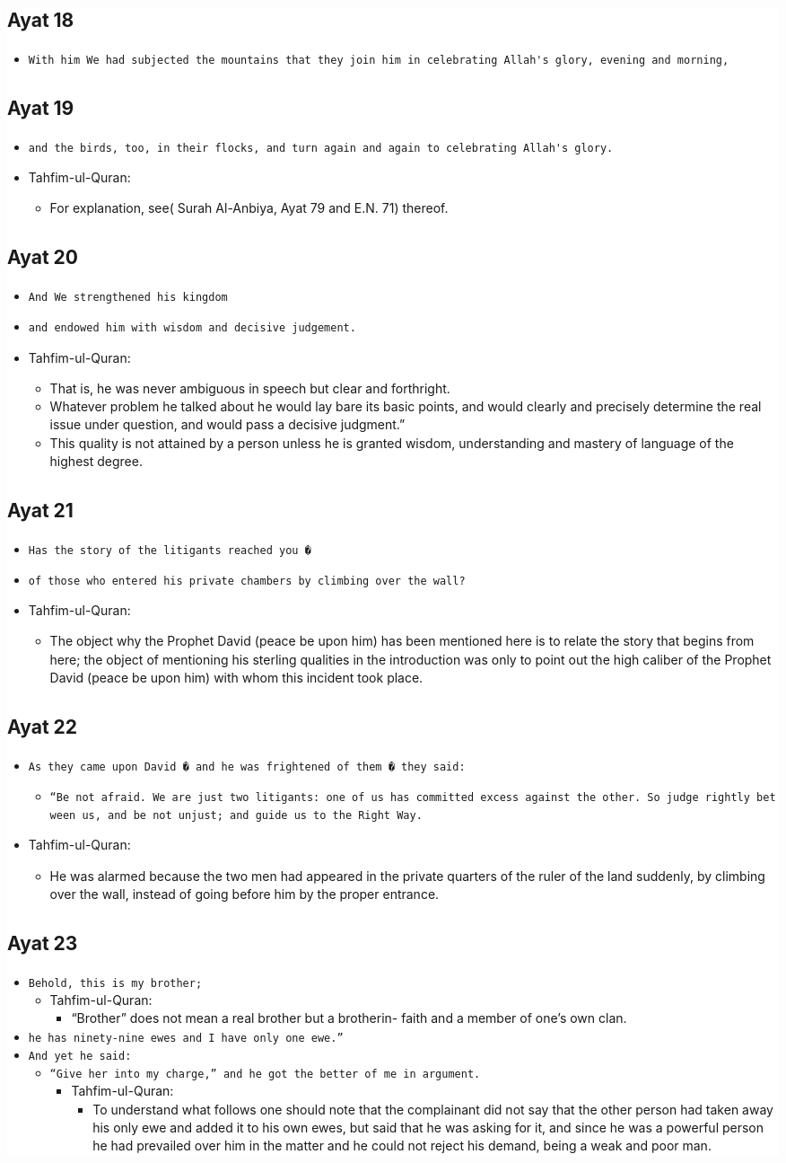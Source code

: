 ## Ayat 18

- `With him We had subjected the mountains that they join him in celebrating Allah's glory, evening and morning,`

## Ayat 19

- `and the birds, too, in their flocks, and turn again and again to celebrating Allah's glory.`

- Tahfim-ul-Quran:
  - For explanation, see( Surah Al-Anbiya, Ayat 79 and E.N. 71) thereof.

## Ayat 20

- `And We strengthened his kingdom`
- `and endowed him with wisdom and decisive judgement.`

- Tahfim-ul-Quran:
  - That is, he was never ambiguous in speech but clear and forthright.
  - Whatever problem he talked about he would lay bare its basic points, and would clearly and precisely determine the real issue under question, and would pass a decisive judgment.”
  - This quality is not attained by a person unless he is granted wisdom, understanding and mastery of language of the highest degree.


## Ayat 21

- `Has the story of the litigants reached you �`
- `of those who entered his private chambers by climbing over the wall?`

- Tahfim-ul-Quran:
  - The object why the Prophet David (peace be upon him) has been mentioned here is to relate the story that begins from here; the object of mentioning his sterling qualities in the introduction was only to point out the high caliber of the Prophet David (peace be upon him) with whom this incident took place.

## Ayat 22

- `As they came upon David � and he was frightened of them � they said:`
  - `“Be not afraid. We are just two litigants: one of us has committed excess against the other. So judge rightly between us, and be not unjust; and guide us to the Right Way.`

- Tahfim-ul-Quran:
  - He was alarmed because the two men had appeared in the private quarters of the ruler of the land suddenly, by climbing over the wall, instead of going before him by the proper entrance.

## Ayat 23

- `Behold, this is my brother;`
  - Tahfim-ul-Quran:
    - “Brother” does not mean a real brother but a brotherin- faith and a member of one’s own clan.
- `he has ninety-nine ewes and I have only one ewe.”`
- `And yet he said:`
  - `“Give her into my charge,” and he got the better of me in argument.`
    - Tahfim-ul-Quran:
      - To understand what follows one should note that the complainant did not say that the other person had taken away his only ewe and added it to his own ewes, but said that he was asking for it, and since he was a powerful person he had prevailed over him in the matter and he could not reject his demand, being a weak and poor man.
